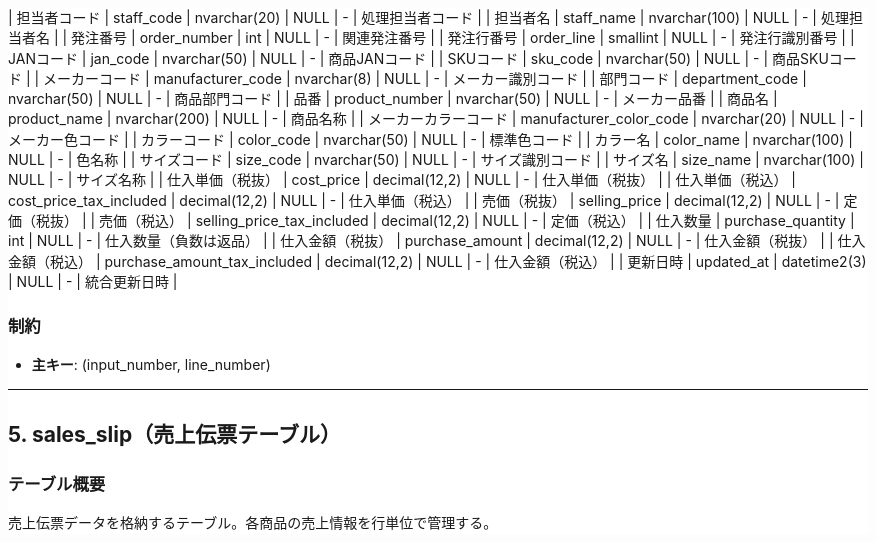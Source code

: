 | 担当者コード | staff_code | nvarchar(20) | NULL | - | 処理担当者コード |
| 担当者名 | staff_name | nvarchar(100) | NULL | - | 処理担当者名 |
| 発注番号 | order_number | int | NULL | - | 関連発注番号 |
| 発注行番号 | order_line | smallint | NULL | - | 発注行識別番号 |
| JANコード | jan_code | nvarchar(50) | NULL | - | 商品JANコード |
| SKUコード | sku_code | nvarchar(50) | NULL | - | 商品SKUコード |
| メーカーコード | manufacturer_code | nvarchar(8) | NULL | - | メーカー識別コード |
| 部門コード | department_code | nvarchar(50) | NULL | - | 商品部門コード |
| 品番 | product_number | nvarchar(50) | NULL | - | メーカー品番 |
| 商品名 | product_name | nvarchar(200) | NULL | - | 商品名称 |
| メーカーカラーコード | manufacturer_color_code | nvarchar(20) | NULL | - | メーカー色コード |
| カラーコード | color_code | nvarchar(50) | NULL | - | 標準色コード |
| カラー名 | color_name | nvarchar(100) | NULL | - | 色名称 |
| サイズコード | size_code | nvarchar(50) | NULL | - | サイズ識別コード |
| サイズ名 | size_name | nvarchar(100) | NULL | - | サイズ名称 |
| 仕入単価（税抜） | cost_price | decimal(12,2) | NULL | - | 仕入単価（税抜） |
| 仕入単価（税込） | cost_price_tax_included | decimal(12,2) | NULL | - | 仕入単価（税込） |
| 売価（税抜） | selling_price | decimal(12,2) | NULL | - | 定価（税抜） |
| 売価（税込） | selling_price_tax_included | decimal(12,2) | NULL | - | 定価（税込） |
| 仕入数量 | purchase_quantity | int | NULL | - | 仕入数量（負数は返品） |
| 仕入金額（税抜） | purchase_amount | decimal(12,2) | NULL | - | 仕入金額（税抜） |
| 仕入金額（税込） | purchase_amount_tax_included | decimal(12,2) | NULL | - | 仕入金額（税込） |
| 更新日時 | updated_at | datetime2(3) | NULL | - | 統合更新日時 |

### 制約
- **主キー**: (input_number, line_number)

---

## 5. sales_slip（売上伝票テーブル）

### テーブル概要
売上伝票データを格納するテーブル。各商品の売上情報を行単位で管理する。
